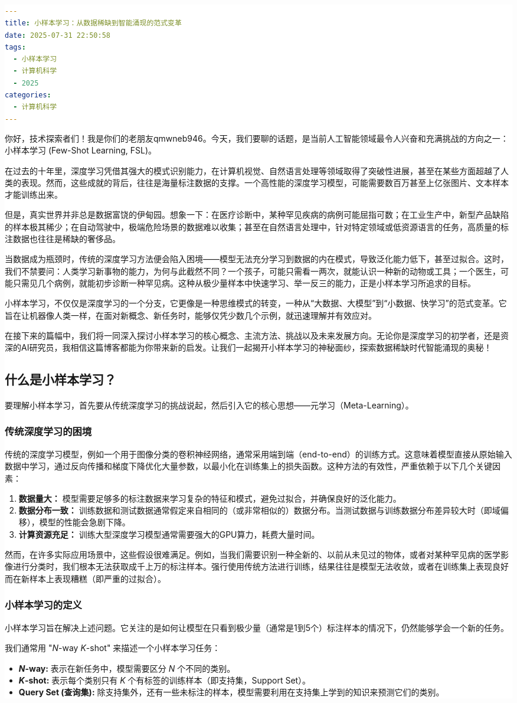 ```yaml
---
title: 小样本学习：从数据稀缺到智能涌现的范式变革
date: 2025-07-31 22:50:58
tags:
  - 小样本学习
  - 计算机科学
  - 2025
categories:
  - 计算机科学
---
```


你好，技术探索者们！我是你们的老朋友qmwneb946。今天，我们要聊的话题，是当前人工智能领域最令人兴奋和充满挑战的方向之一：小样本学习 (Few-Shot Learning, FSL)。

在过去的十年里，深度学习凭借其强大的模式识别能力，在计算机视觉、自然语言处理等领域取得了突破性进展，甚至在某些方面超越了人类的表现。然而，这些成就的背后，往往是海量标注数据的支撑。一个高性能的深度学习模型，可能需要数百万甚至上亿张图片、文本样本才能训练出来。

但是，真实世界并非总是数据富饶的伊甸园。想象一下：在医疗诊断中，某种罕见疾病的病例可能屈指可数；在工业生产中，新型产品缺陷的样本极其稀少；在自动驾驶中，极端危险场景的数据难以收集；甚至在自然语言处理中，针对特定领域或低资源语言的任务，高质量的标注数据也往往是稀缺的奢侈品。

当数据成为瓶颈时，传统的深度学习方法便会陷入困境——模型无法充分学习到数据的内在模式，导致泛化能力低下，甚至过拟合。这时，我们不禁要问：人类学习新事物的能力，为何与此截然不同？一个孩子，可能只需看一两次，就能认识一种新的动物或工具；一个医生，可能只需见几个病例，就能初步诊断一种罕见病。这种从极少量样本中快速学习、举一反三的能力，正是小样本学习所追求的目标。

小样本学习，不仅仅是深度学习的一个分支，它更像是一种思维模式的转变，一种从“大数据、大模型”到“小数据、快学习”的范式变革。它旨在让机器像人类一样，在面对新概念、新任务时，能够仅凭少数几个示例，就迅速理解并有效应对。

在接下来的篇幅中，我们将一同深入探讨小样本学习的核心概念、主流方法、挑战以及未来发展方向。无论你是深度学习的初学者，还是资深的AI研究员，我相信这篇博客都能为你带来新的启发。让我们一起揭开小样本学习的神秘面纱，探索数据稀缺时代智能涌现的奥秘！

## 什么是小样本学习？

要理解小样本学习，首先要从传统深度学习的挑战说起，然后引入它的核心思想——元学习（Meta-Learning）。

### 传统深度学习的困境

传统的深度学习模型，例如一个用于图像分类的卷积神经网络，通常采用端到端（end-to-end）的训练方式。这意味着模型直接从原始输入数据中学习，通过反向传播和梯度下降优化大量参数，以最小化在训练集上的损失函数。这种方法的有效性，严重依赖于以下几个关键因素：

1.  **数据量大：** 模型需要足够多的标注数据来学习复杂的特征和模式，避免过拟合，并确保良好的泛化能力。
2.  **数据分布一致：** 训练数据和测试数据通常假定来自相同的（或非常相似的）数据分布。当测试数据与训练数据分布差异较大时（即域偏移），模型的性能会急剧下降。
3.  **计算资源充足：** 训练大型深度学习模型通常需要强大的GPU算力，耗费大量时间。

然而，在许多实际应用场景中，这些假设很难满足。例如，当我们需要识别一种全新的、以前从未见过的物体，或者对某种罕见病的医学影像进行分类时，我们根本无法获取成千上万的标注样本。强行使用传统方法进行训练，结果往往是模型无法收敛，或者在训练集上表现良好而在新样本上表现糟糕（即严重的过拟合）。

### 小样本学习的定义

小样本学习旨在解决上述问题。它关注的是如何让模型在只看到极少量（通常是1到5个）标注样本的情况下，仍然能够学会一个新的任务。

我们通常用 "$N$-way $K$-shot" 来描述一个小样本学习任务：

*   **$N$-way:** 表示在新任务中，模型需要区分 $N$ 个不同的类别。
*   **$K$-shot:** 表示每个类别只有 $K$ 个有标签的训练样本（即支持集，Support Set）。
*   **Query Set (查询集):** 除支持集外，还有一些未标注的样本，模型需要利用在支持集上学到的知识来预测它们的类别。
